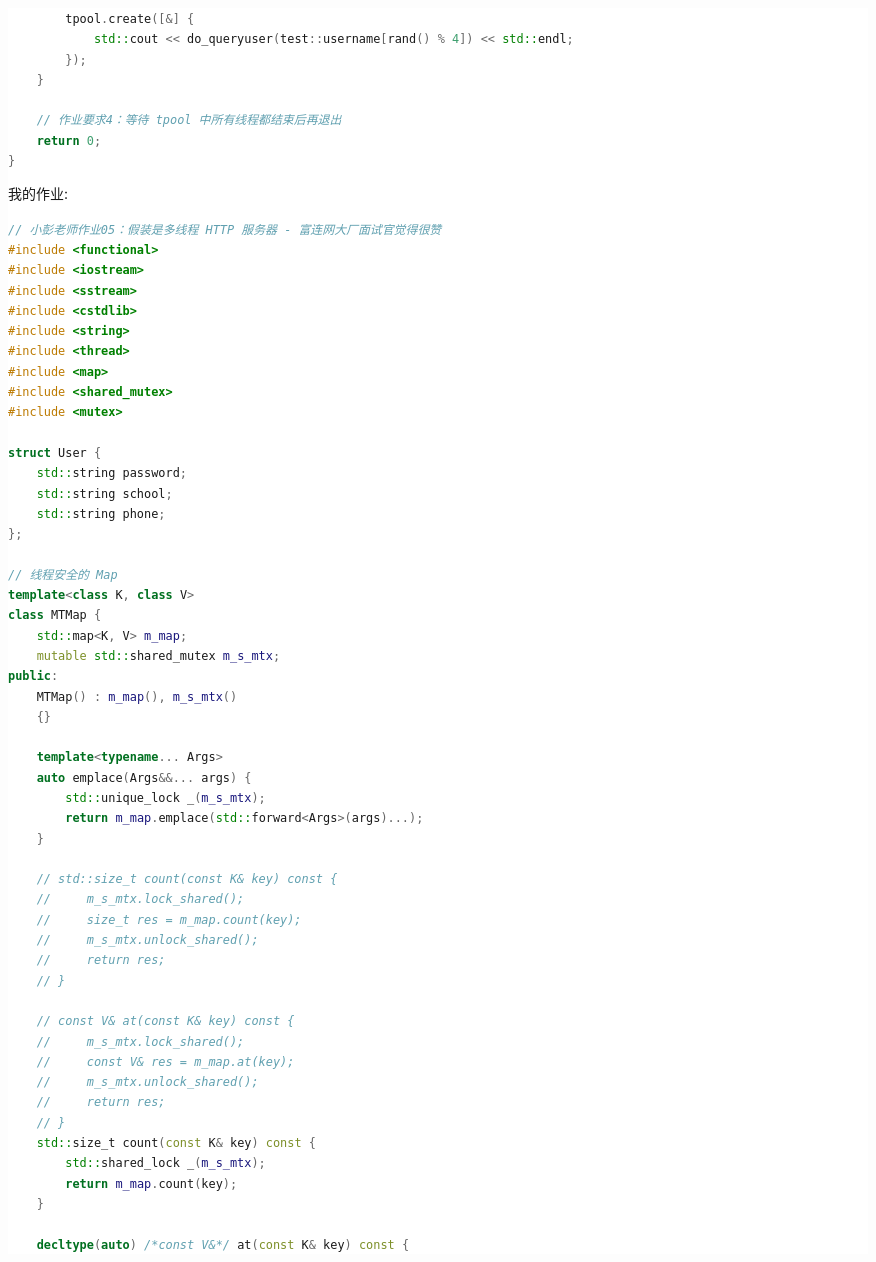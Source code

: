 ```C++
        tpool.create([&] {
            std::cout << do_queryuser(test::username[rand() % 4]) << std::endl;
        });
    }

    // 作业要求4：等待 tpool 中所有线程都结束后再退出
    return 0;
}
```

我的作业:

```C++
// 小彭老师作业05：假装是多线程 HTTP 服务器 - 富连网大厂面试官觉得很赞
#include <functional>
#include <iostream>
#include <sstream>
#include <cstdlib>
#include <string>
#include <thread>
#include <map>
#include <shared_mutex>
#include <mutex>

struct User {
    std::string password;
    std::string school;
    std::string phone;
};

// 线程安全的 Map
template<class K, class V>
class MTMap {
    std::map<K, V> m_map;
    mutable std::shared_mutex m_s_mtx;
public:
    MTMap() : m_map(), m_s_mtx()
    {}

    template<typename... Args>
    auto emplace(Args&&... args) {
        std::unique_lock _(m_s_mtx);
        return m_map.emplace(std::forward<Args>(args)...);
    }

    // std::size_t count(const K& key) const {
    //     m_s_mtx.lock_shared();
    //     size_t res = m_map.count(key);
    //     m_s_mtx.unlock_shared();
    //     return res;
    // }

    // const V& at(const K& key) const {
    //     m_s_mtx.lock_shared();
    //     const V& res = m_map.at(key);
    //     m_s_mtx.unlock_shared();
    //     return res;
    // }
    std::size_t count(const K& key) const {
        std::shared_lock _(m_s_mtx);
        return m_map.count(key);
    }

    decltype(auto) /*const V&*/ at(const K& key) const {
```